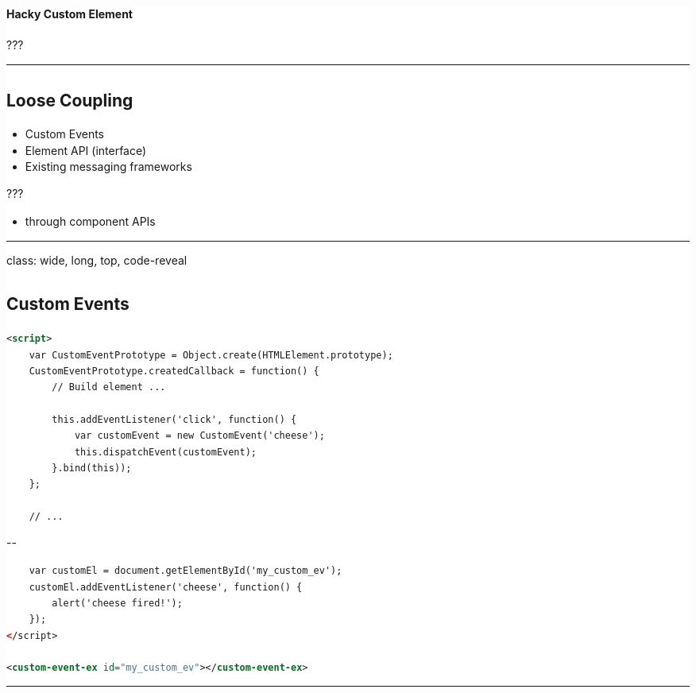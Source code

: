 ####  Hacky Custom Element

<link rel="import" href="./assets/hack-test.html" />

<hack-test></hack-test>

???

---

## Loose Coupling

* Custom Events
* Element API (interface)
* Existing messaging frameworks

???

* through component APIs

---

class: wide, long, top, code-reveal

## Custom Events

```xml
<script>
	var CustomEventPrototype = Object.create(HTMLElement.prototype);
	CustomEventPrototype.createdCallback = function() {
		// Build element ...
		
		this.addEventListener('click', function() {
			var customEvent = new CustomEvent('cheese');
			this.dispatchEvent(customEvent);
		}.bind(this));
	};

	// ...
```

--

```xml
	var customEl = document.getElementById('my_custom_ev');
	customEl.addEventListener('cheese', function() {
		alert('cheese fired!');
	});
</script>

<custom-event-ex id="my_custom_ev"></custom-event-ex>
```

<custom-event-ex id="my_custom_ev"></custom-event-ex>

---
